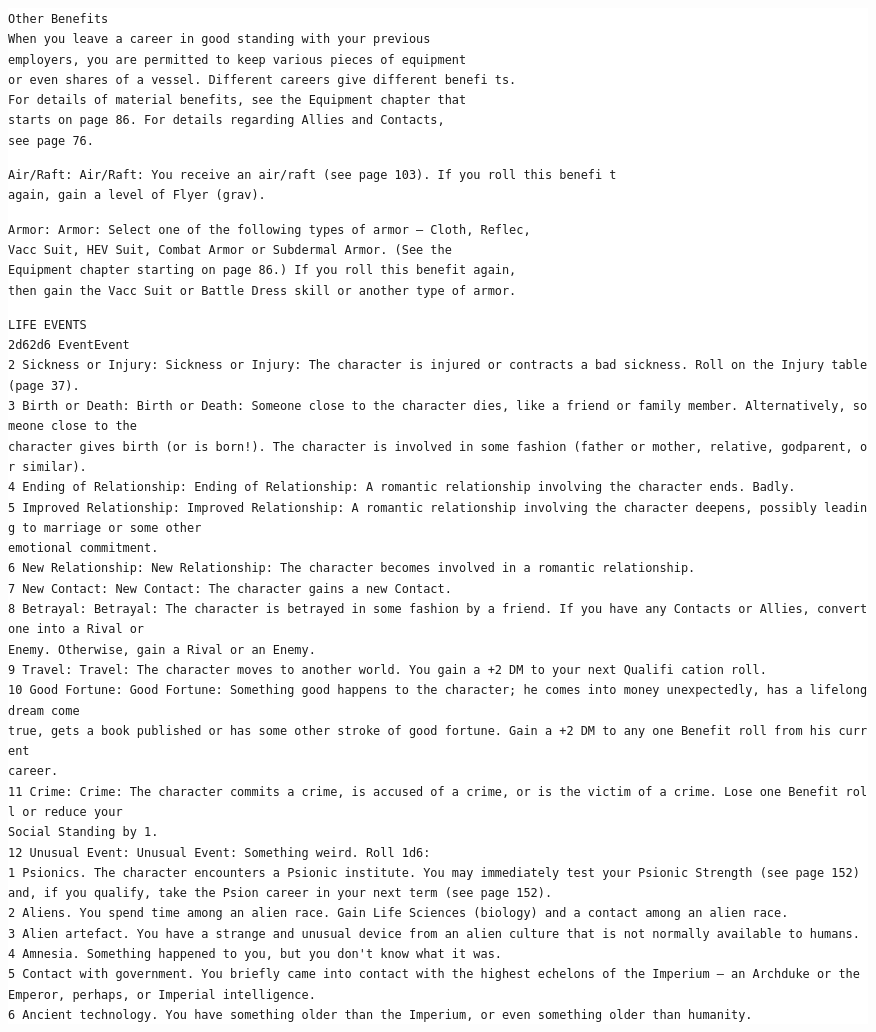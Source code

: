 ```
Other Benefits
When you leave a career in good standing with your previous
employers, you are permitted to keep various pieces of equipment
or even shares of a vessel. Different careers give different benefi ts.
For details of material benefits, see the Equipment chapter that
starts on page 86. For details regarding Allies and Contacts,
see page 76.
```

```
Air/Raft: Air/Raft: You receive an air/raft (see page 103). If you roll this benefi t
again, gain a level of Flyer (grav).
```

```
Armor: Armor: Select one of the following types of armor – Cloth, Reflec,
Vacc Suit, HEV Suit, Combat Armor or Subdermal Armor. (See the
Equipment chapter starting on page 86.) If you roll this benefit again,
then gain the Vacc Suit or Battle Dress skill or another type of armor.
```

```
LIFE EVENTS
2d62d6 EventEvent
2 Sickness or Injury: Sickness or Injury: The character is injured or contracts a bad sickness. Roll on the Injury table (page 37).
3 Birth or Death: Birth or Death: Someone close to the character dies, like a friend or family member. Alternatively, someone close to the
character gives birth (or is born!). The character is involved in some fashion (father or mother, relative, godparent, or similar).
4 Ending of Relationship: Ending of Relationship: A romantic relationship involving the character ends. Badly.
5 Improved Relationship: Improved Relationship: A romantic relationship involving the character deepens, possibly leading to marriage or some other
emotional commitment.
6 New Relationship: New Relationship: The character becomes involved in a romantic relationship.
7 New Contact: New Contact: The character gains a new Contact.
8 Betrayal: Betrayal: The character is betrayed in some fashion by a friend. If you have any Contacts or Allies, convert one into a Rival or
Enemy. Otherwise, gain a Rival or an Enemy.
9 Travel: Travel: The character moves to another world. You gain a +2 DM to your next Qualifi cation roll.
10 Good Fortune: Good Fortune: Something good happens to the character; he comes into money unexpectedly, has a lifelong dream come
true, gets a book published or has some other stroke of good fortune. Gain a +2 DM to any one Benefit roll from his current
career.
11 Crime: Crime: The character commits a crime, is accused of a crime, or is the victim of a crime. Lose one Benefit roll or reduce your
Social Standing by 1.
12 Unusual Event: Unusual Event: Something weird. Roll 1d6:
1 Psionics. The character encounters a Psionic institute. You may immediately test your Psionic Strength (see page 152)
and, if you qualify, take the Psion career in your next term (see page 152).
2 Aliens. You spend time among an alien race. Gain Life Sciences (biology) and a contact among an alien race.
3 Alien artefact. You have a strange and unusual device from an alien culture that is not normally available to humans.
4 Amnesia. Something happened to you, but you don't know what it was.
5 Contact with government. You briefly came into contact with the highest echelons of the Imperium – an Archduke or the
Emperor, perhaps, or Imperial intelligence.
6 Ancient technology. You have something older than the Imperium, or even something older than humanity.
```
